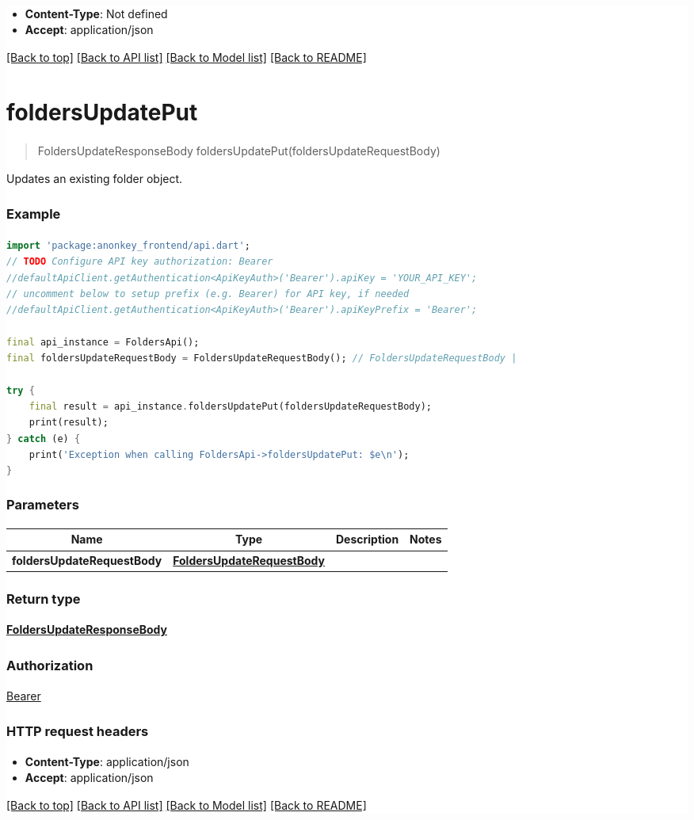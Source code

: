 - **Content-Type**: Not defined
- **Accept**: application/json

[[Back to top]](#) [[Back to API list]](../README.md#documentation-for-api-endpoints) [[Back to Model list]](../README.md#documentation-for-models) [[Back to README]](../README.md)

# **foldersUpdatePut**

> FoldersUpdateResponseBody foldersUpdatePut(foldersUpdateRequestBody)

Updates an existing folder object.

### Example

```dart
import 'package:anonkey_frontend/api.dart';
// TODO Configure API key authorization: Bearer
//defaultApiClient.getAuthentication<ApiKeyAuth>('Bearer').apiKey = 'YOUR_API_KEY';
// uncomment below to setup prefix (e.g. Bearer) for API key, if needed
//defaultApiClient.getAuthentication<ApiKeyAuth>('Bearer').apiKeyPrefix = 'Bearer';

final api_instance = FoldersApi();
final foldersUpdateRequestBody = FoldersUpdateRequestBody(); // FoldersUpdateRequestBody | 

try {
    final result = api_instance.foldersUpdatePut(foldersUpdateRequestBody);
    print(result);
} catch (e) {
    print('Exception when calling FoldersApi->foldersUpdatePut: $e\n');
}
```

### Parameters

 Name                         | Type                                                        | Description | Notes 
------------------------------|-------------------------------------------------------------|-------------|-------
 **foldersUpdateRequestBody** | [**FoldersUpdateRequestBody**](FoldersUpdateRequestBody.md) |             |

### Return type

[**FoldersUpdateResponseBody**](FoldersUpdateResponseBody.md)

### Authorization

[Bearer](../README.md#Bearer)

### HTTP request headers

- **Content-Type**: application/json
- **Accept**: application/json

[[Back to top]](#) [[Back to API list]](../README.md#documentation-for-api-endpoints) [[Back to Model list]](../README.md#documentation-for-models) [[Back to README]](../README.md)


